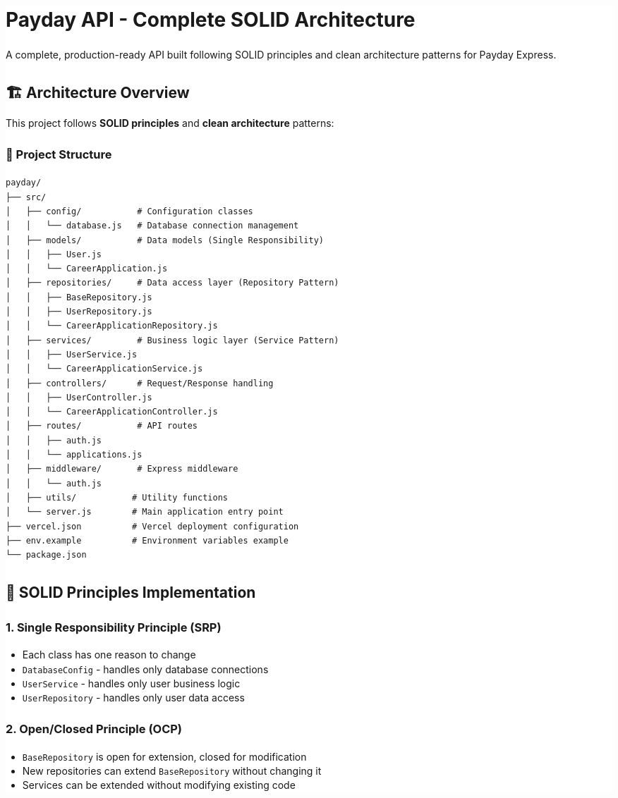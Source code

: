 # Payday API - Complete SOLID Architecture

A complete, production-ready API built following SOLID principles and clean architecture patterns for Payday Express.

## 🏗️ Architecture Overview

This project follows **SOLID principles** and **clean architecture** patterns:

### 📁 Project Structure
```
payday/
├── src/
│   ├── config/           # Configuration classes
│   │   └── database.js   # Database connection management
│   ├── models/           # Data models (Single Responsibility)
│   │   ├── User.js
│   │   └── CareerApplication.js
│   ├── repositories/     # Data access layer (Repository Pattern)
│   │   ├── BaseRepository.js
│   │   ├── UserRepository.js
│   │   └── CareerApplicationRepository.js
│   ├── services/         # Business logic layer (Service Pattern)
│   │   ├── UserService.js
│   │   └── CareerApplicationService.js
│   ├── controllers/      # Request/Response handling
│   │   ├── UserController.js
│   │   └── CareerApplicationController.js
│   ├── routes/           # API routes
│   │   ├── auth.js
│   │   └── applications.js
│   ├── middleware/       # Express middleware
│   │   └── auth.js
│   ├── utils/           # Utility functions
│   └── server.js        # Main application entry point
├── vercel.json          # Vercel deployment configuration
├── env.example          # Environment variables example
└── package.json
```

## 🔧 SOLID Principles Implementation

### 1. **Single Responsibility Principle (SRP)**
- Each class has one reason to change
- `DatabaseConfig` - handles only database connections
- `UserService` - handles only user business logic
- `UserRepository` - handles only user data access

### 2. **Open/Closed Principle (OCP)**
- `BaseRepository` is open for extension, closed for modification
- New repositories can extend `BaseRepository` without changing it
- Services can be extended without modifying existing code
